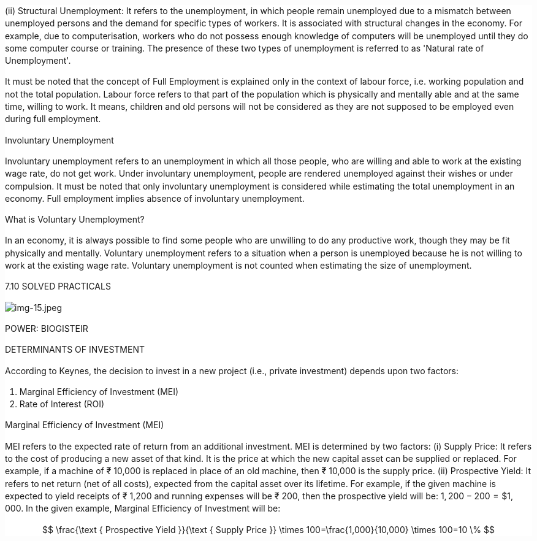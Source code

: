 (ii) Structural Unemployment: It refers to the unemployment, in which people remain unemployed due to a mismatch between unemployed persons and the demand for specific types of workers. It is associated with structural changes in the economy. For example, due to computerisation, workers who do not possess enough knowledge of computers will be unemployed until they do some computer course or training.
The presence of these two types of unemployment is referred to as 'Natural rate of Unemployment'.

It must be noted that the concept of Full Employment is explained only in the context of labour force, i.e. working population and not the total population. Labour force refers to that part of the population which is physically and mentally able and at the same time, willing to work. It means, children and old persons will not be considered as they are not supposed to be employed even during full employment.

Involuntary Unemployment 

Involuntary unemployment refers to an unemployment in which all those people, who are willing and able to work at the existing wage rate, do not get work. Under involuntary unemployment, people are rendered unemployed against their wishes or under compulsion. It must be noted that only involuntary unemployment is considered while estimating the total unemployment in an economy. Full employment implies absence of involuntary unemployment.

What is Voluntary Unemployment?

In an economy, it is always possible to find some people who are unwilling to do any productive work, though they may be fit physically and mentally. Voluntary unemployment refers to a situation when a person is unemployed because he is not willing to work at the existing wage rate. Voluntary unemployment is not counted when estimating the size of unemployment.

7.10 SOLVED PRACTICALS

![img-15.jpeg](img-15.jpeg)

POWER: BIOGISTEIR 

DETERMINANTS OF INVESTMENT

According to Keynes, the decision to invest in a new project (i.e., private investment) depends upon two factors:

1. Marginal Efficiency of Investment (MEI)
2. Rate of Interest (ROI)

Marginal Efficiency of Investment (MEI)

MEI refers to the expected rate of return from an additional investment. MEI is determined by two factors:
(i) Supply Price: It refers to the cost of producing a new asset of that kind. It is the price at which the new capital asset can be supplied or replaced. For example, if a machine of ₹ 10,000 is replaced in place of an old machine, then ₹ 10,000 is the supply price.
(ii) Prospective Yield: It refers to net return (net of all costs), expected from the capital asset over its lifetime. For example, if the given machine is expected to yield receipts of ₹ 1,200 and running expenses will be ₹ 200, then the prospective yield will be: $1,200-200=\$ 1,000$. In the given example, Marginal Efficiency of Investment will be:

$$
\frac{\text { Prospective Yield }}{\text { Supply Price }} \times 100=\frac{1,000}{10,000} \times 100=10 \%
$$
